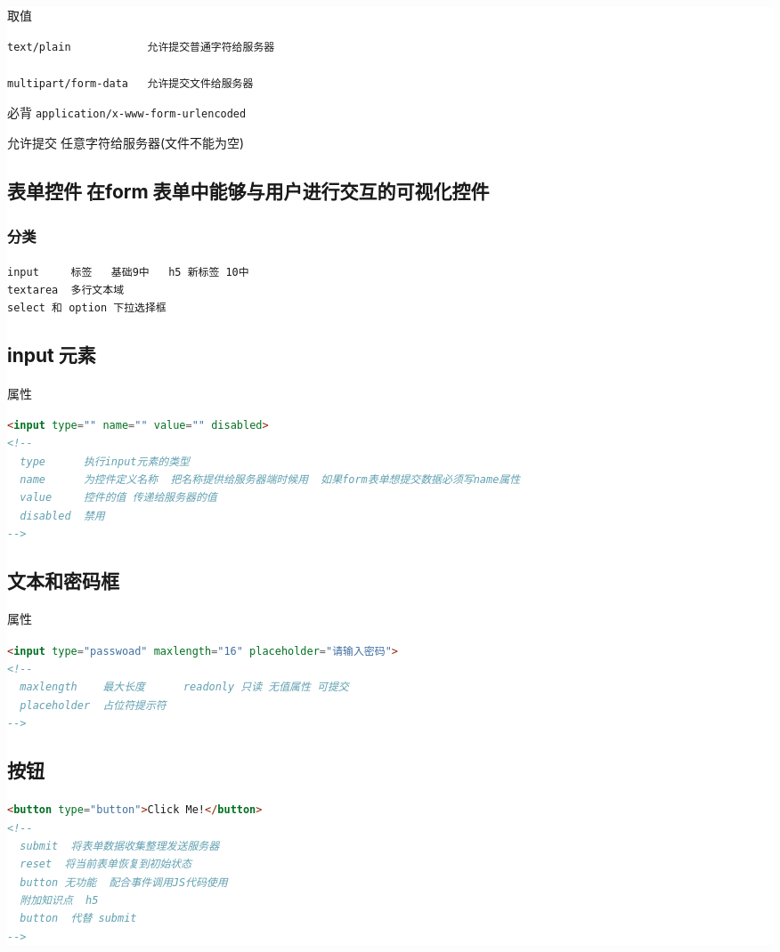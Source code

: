 取值
```html 	
text/plain            允许提交普通字符给服务器 

multipart/form-data   允许提交文件给服务器
```

必背 `application/x-www-form-urlencoded`

允许提交 任意字符给服务器(文件不能为空) 

## 表单控件 在form 表单中能够与用户进行交互的可视化控件 

### 分类  
```html
input     标签   基础9中   h5 新标签 10中
textarea  多行文本域
select 和 option 下拉选择框  
```

## input 元素

属性  
```html
<input type="" name="" value="" disabled>
<!-- 
  type      执行input元素的类型
  name      为控件定义名称  把名称提供给服务器端时候用  如果form表单想提交数据必须写name属性
  value     控件的值 传递给服务器的值	
  disabled  禁用 
-->
```

## 文本和密码框

属性
```html
<input type="passwoad" maxlength="16" placeholder="请输入密码">
<!-- 
  maxlength    最大长度      readonly 只读 无值属性 可提交
  placeholder  占位符提示符    
-->
```

## 按钮
```html
<button type="button">Click Me!</button>
<!--
  submit  将表单数据收集整理发送服务器
  reset  将当前表单恢复到初始状态
  button 无功能  配合事件调用JS代码使用
  附加知识点  h5
  button  代替 submit 
-->
```
